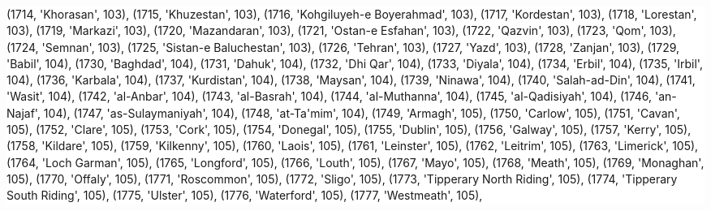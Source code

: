 (1714, 'Khorasan', 103),
(1715, 'Khuzestan', 103),
(1716, 'Kohgiluyeh-e Boyerahmad', 103),
(1717, 'Kordestan', 103),
(1718, 'Lorestan', 103),
(1719, 'Markazi', 103),
(1720, 'Mazandaran', 103),
(1721, 'Ostan-e Esfahan', 103),
(1722, 'Qazvin', 103),
(1723, 'Qom', 103),
(1724, 'Semnan', 103),
(1725, 'Sistan-e Baluchestan', 103),
(1726, 'Tehran', 103),
(1727, 'Yazd', 103),
(1728, 'Zanjan', 103),
(1729, 'Babil', 104),
(1730, 'Baghdad', 104),
(1731, 'Dahuk', 104),
(1732, 'Dhi Qar', 104),
(1733, 'Diyala', 104),
(1734, 'Erbil', 104),
(1735, 'Irbil', 104),
(1736, 'Karbala', 104),
(1737, 'Kurdistan', 104),
(1738, 'Maysan', 104),
(1739, 'Ninawa', 104),
(1740, 'Salah-ad-Din', 104),
(1741, 'Wasit', 104),
(1742, 'al-Anbar', 104),
(1743, 'al-Basrah', 104),
(1744, 'al-Muthanna', 104),
(1745, 'al-Qadisiyah', 104),
(1746, 'an-Najaf', 104),
(1747, 'as-Sulaymaniyah', 104),
(1748, 'at-Ta\'mim', 104),
(1749, 'Armagh', 105),
(1750, 'Carlow', 105),
(1751, 'Cavan', 105),
(1752, 'Clare', 105),
(1753, 'Cork', 105),
(1754, 'Donegal', 105),
(1755, 'Dublin', 105),
(1756, 'Galway', 105),
(1757, 'Kerry', 105),
(1758, 'Kildare', 105),
(1759, 'Kilkenny', 105),
(1760, 'Laois', 105),
(1761, 'Leinster', 105),
(1762, 'Leitrim', 105),
(1763, 'Limerick', 105),
(1764, 'Loch Garman', 105),
(1765, 'Longford', 105),
(1766, 'Louth', 105),
(1767, 'Mayo', 105),
(1768, 'Meath', 105),
(1769, 'Monaghan', 105),
(1770, 'Offaly', 105),
(1771, 'Roscommon', 105),
(1772, 'Sligo', 105),
(1773, 'Tipperary North Riding', 105),
(1774, 'Tipperary South Riding', 105),
(1775, 'Ulster', 105),
(1776, 'Waterford', 105),
(1777, 'Westmeath', 105),